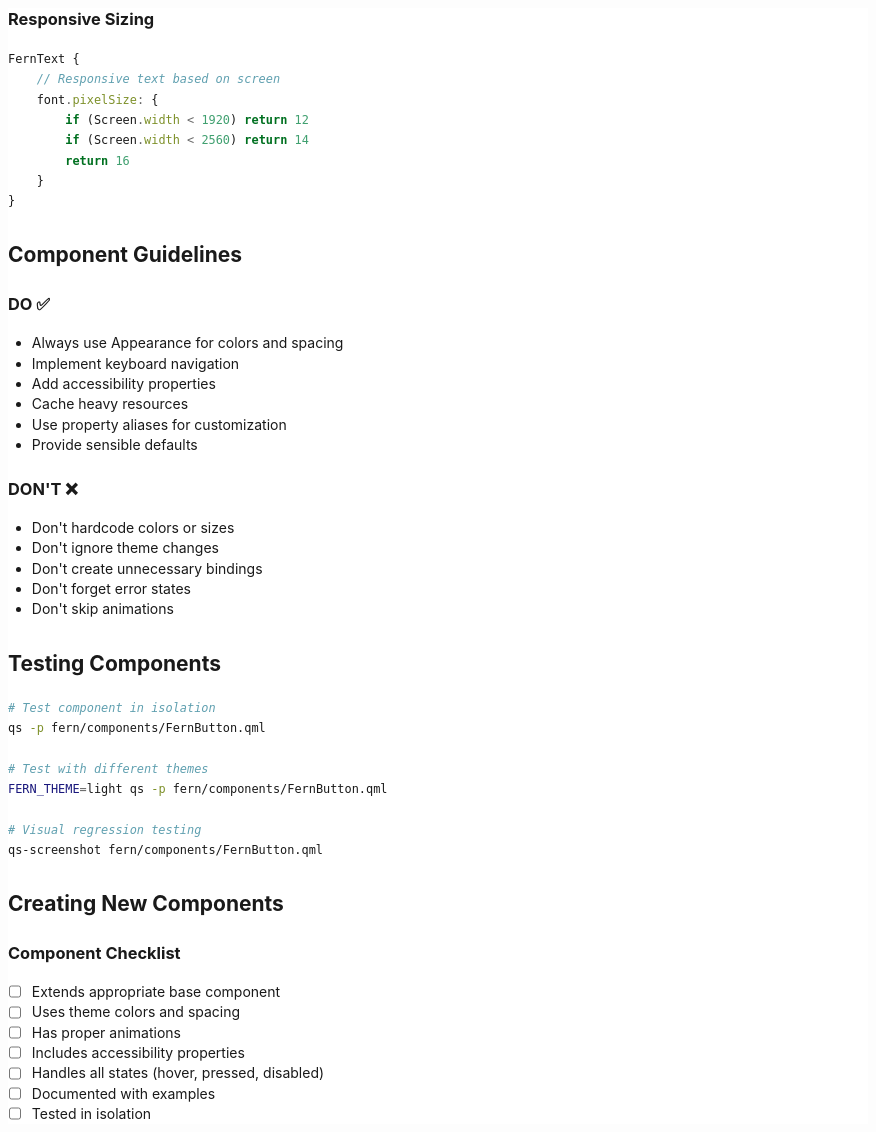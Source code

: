 
### Responsive Sizing

```qml
FernText {
    // Responsive text based on screen
    font.pixelSize: {
        if (Screen.width < 1920) return 12
        if (Screen.width < 2560) return 14
        return 16
    }
}
```

## Component Guidelines

### DO ✅

- Always use Appearance for colors and spacing
- Implement keyboard navigation
- Add accessibility properties
- Cache heavy resources
- Use property aliases for customization
- Provide sensible defaults

### DON'T ❌

- Don't hardcode colors or sizes
- Don't ignore theme changes
- Don't create unnecessary bindings
- Don't forget error states
- Don't skip animations

## Testing Components

```bash
# Test component in isolation
qs -p fern/components/FernButton.qml

# Test with different themes
FERN_THEME=light qs -p fern/components/FernButton.qml

# Visual regression testing
qs-screenshot fern/components/FernButton.qml
```

## Creating New Components

### Component Checklist

- [ ] Extends appropriate base component
- [ ] Uses theme colors and spacing
- [ ] Has proper animations
- [ ] Includes accessibility properties
- [ ] Handles all states (hover, pressed, disabled)
- [ ] Documented with examples
- [ ] Tested in isolation
